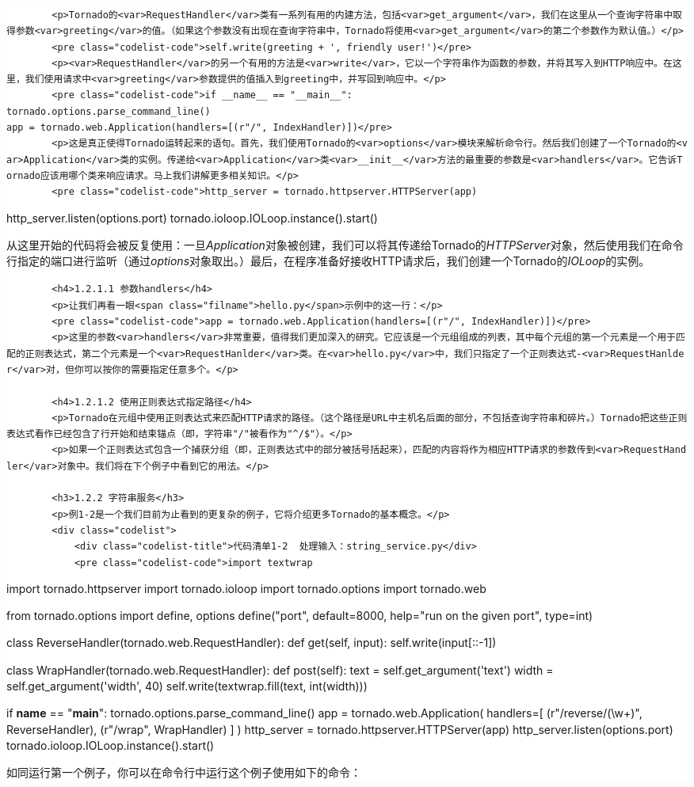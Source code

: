             <p>Tornado的<var>RequestHandler</var>类有一系列有用的内建方法，包括<var>get_argument</var>，我们在这里从一个查询字符串中取得参数<var>greeting</var>的值。（如果这个参数没有出现在查询字符串中，Tornado将使用<var>get_argument</var>的第二个参数作为默认值。）</p>
            <pre class="codelist-code">self.write(greeting + ', friendly user!')</pre>
            <p><var>RequestHandler</var>的另一个有用的方法是<var>write</var>，它以一个字符串作为函数的参数，并将其写入到HTTP响应中。在这里，我们使用请求中<var>greeting</var>参数提供的值插入到greeting中，并写回到响应中。</p>
            <pre class="codelist-code">if __name__ == "__main__":
    tornado.options.parse_command_line()
    app = tornado.web.Application(handlers=[(r"/", IndexHandler)])</pre>
            <p>这是真正使得Tornado运转起来的语句。首先，我们使用Tornado的<var>options</var>模块来解析命令行。然后我们创建了一个Tornado的<var>Application</var>类的实例。传递给<var>Application</var>类<var>__init__</var>方法的最重要的参数是<var>handlers</var>。它告诉Tornado应该用哪个类来响应请求。马上我们讲解更多相关知识。</p>
            <pre class="codelist-code">http_server = tornado.httpserver.HTTPServer(app)
http_server.listen(options.port)
tornado.ioloop.IOLoop.instance().start()</pre>
<p>从这里开始的代码将会被反复使用：一旦<var>Application</var>对象被创建，我们可以将其传递给Tornado的<var>HTTPServer</var>对象，然后使用我们在命令行指定的端口进行监听（通过<var>options</var>对象取出。）最后，在程序准备好接收HTTP请求后，我们创建一个Tornado的<var>IOLoop</var>的实例。</p>

            <h4>1.2.1.1 参数handlers</h4>
            <p>让我们再看一眼<span class="filname">hello.py</span>示例中的这一行：</p>
            <pre class="codelist-code">app = tornado.web.Application(handlers=[(r"/", IndexHandler)])</pre>
            <p>这里的参数<var>handlers</var>非常重要，值得我们更加深入的研究。它应该是一个元组组成的列表，其中每个元组的第一个元素是一个用于匹配的正则表达式，第二个元素是一个<var>RequestHanlder</var>类。在<var>hello.py</var>中，我们只指定了一个正则表达式-<var>RequestHanlder</var>对，但你可以按你的需要指定任意多个。</p>

            <h4>1.2.1.2 使用正则表达式指定路径</h4>
            <p>Tornado在元组中使用正则表达式来匹配HTTP请求的路径。（这个路径是URL中主机名后面的部分，不包括查询字符串和碎片。）Tornado把这些正则表达式看作已经包含了行开始和结束锚点（即，字符串"/"被看作为"^/$"）。</p>
            <p>如果一个正则表达式包含一个捕获分组（即，正则表达式中的部分被括号括起来），匹配的内容将作为相应HTTP请求的参数传到<var>RequestHandler</var>对象中。我们将在下个例子中看到它的用法。</p>

            <h3>1.2.2 字符串服务</h3>
            <p>例1-2是一个我们目前为止看到的更复杂的例子，它将介绍更多Tornado的基本概念。</p>
            <div class="codelist">
                <div class="codelist-title">代码清单1-2  处理输入：string_service.py</div>
                <pre class="codelist-code">import textwrap

import tornado.httpserver
import tornado.ioloop
import tornado.options
import tornado.web

from tornado.options import define, options
define("port", default=8000, help="run on the given port", type=int)

class ReverseHandler(tornado.web.RequestHandler):
    def get(self, input):
        self.write(input[::-1])

class WrapHandler(tornado.web.RequestHandler):
    def post(self):
        text = self.get_argument('text')
        width = self.get_argument('width', 40)
        self.write(textwrap.fill(text, int(width)))
        
if __name__ == "__main__":
    tornado.options.parse_command_line()
    app = tornado.web.Application(
        handlers=[
            (r"/reverse/(\w+)", ReverseHandler),
            (r"/wrap", WrapHandler)
        ]
    )
    http_server = tornado.httpserver.HTTPServer(app)
    http_server.listen(options.port)
    tornado.ioloop.IOLoop.instance().start()</pre>
            </div>
            <p>如同运行第一个例子，你可以在命令行中运行这个例子使用如下的命令：</p>